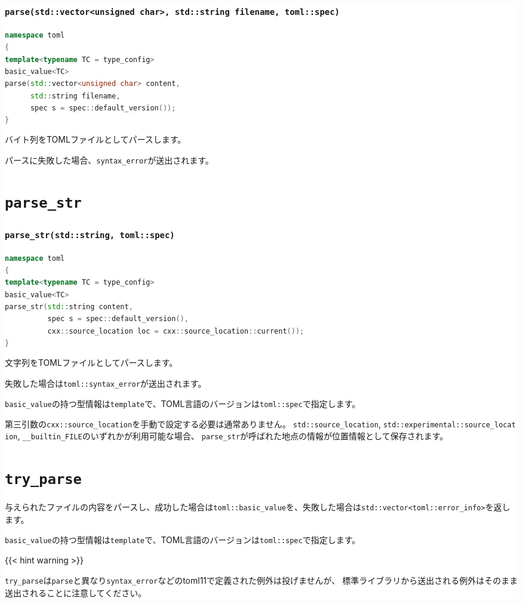 ### `parse(std::vector<unsigned char>, std::string filename, toml::spec)`

```cpp
namespace toml
{
template<typename TC = type_config>
basic_value<TC>
parse(std::vector<unsigned char> content,
      std::string filename,
      spec s = spec::default_version());
}
```

バイト列をTOMLファイルとしてパースします。

パースに失敗した場合、`syntax_error`が送出されます。

# `parse_str`

### `parse_str(std::string, toml::spec)`

```cpp
namespace toml
{
template<typename TC = type_config>
basic_value<TC>
parse_str(std::string content,
          spec s = spec::default_version(),
          cxx::source_location loc = cxx::source_location::current());
}
```

文字列をTOMLファイルとしてパースします。

失敗した場合は`toml::syntax_error`が送出されます。

`basic_value`の持つ型情報は`template`で、TOML言語のバージョンは`toml::spec`で指定します。

第三引数の`cxx::source_location`を手動で設定する必要は通常ありません。
`std::source_location`, `std::experimental::source_location`, `__builtin_FILE`のいずれかが利用可能な場合、
`parse_str`が呼ばれた地点の情報が位置情報として保存されます。

# `try_parse`

与えられたファイルの内容をパースし、成功した場合は`toml::basic_value`を、失敗した場合は`std::vector<toml::error_info>`を返します。

`basic_value`の持つ型情報は`template`で、TOML言語のバージョンは`toml::spec`で指定します。

{{< hint warning >}}

`try_parse`は`parse`と異なり`syntax_error`などのtoml11で定義された例外は投げませんが、
標準ライブラリから送出される例外はそのまま送出されることに注意してください。
